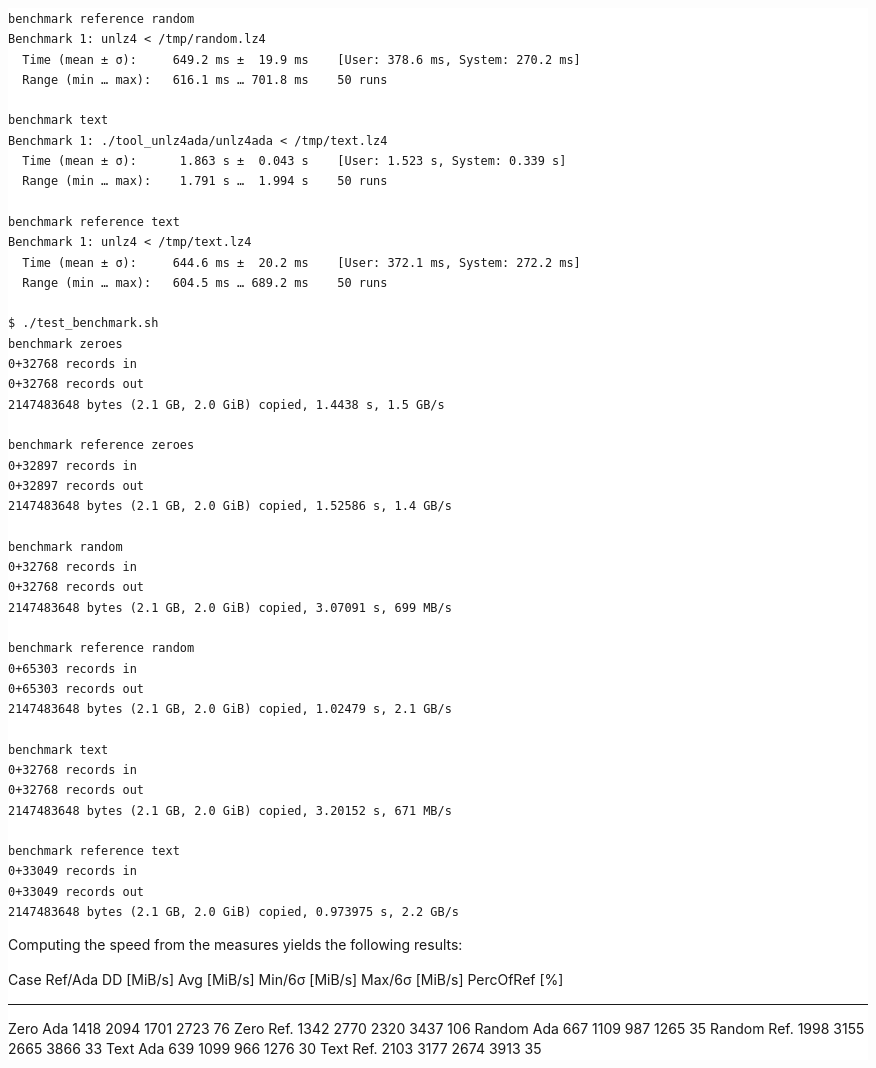 	benchmark reference random
	Benchmark 1: unlz4 < /tmp/random.lz4
	  Time (mean ± σ):     649.2 ms ±  19.9 ms    [User: 378.6 ms, System: 270.2 ms]
	  Range (min … max):   616.1 ms … 701.8 ms    50 runs
	 
	benchmark text
	Benchmark 1: ./tool_unlz4ada/unlz4ada < /tmp/text.lz4
	  Time (mean ± σ):      1.863 s ±  0.043 s    [User: 1.523 s, System: 0.339 s]
	  Range (min … max):    1.791 s …  1.994 s    50 runs
	 
	benchmark reference text
	Benchmark 1: unlz4 < /tmp/text.lz4
	  Time (mean ± σ):     644.6 ms ±  20.2 ms    [User: 372.1 ms, System: 272.2 ms]
	  Range (min … max):   604.5 ms … 689.2 ms    50 runs
	
	$ ./test_benchmark.sh
	benchmark zeroes
	0+32768 records in
	0+32768 records out
	2147483648 bytes (2.1 GB, 2.0 GiB) copied, 1.4438 s, 1.5 GB/s
	
	benchmark reference zeroes
	0+32897 records in
	0+32897 records out
	2147483648 bytes (2.1 GB, 2.0 GiB) copied, 1.52586 s, 1.4 GB/s
	
	benchmark random
	0+32768 records in
	0+32768 records out
	2147483648 bytes (2.1 GB, 2.0 GiB) copied, 3.07091 s, 699 MB/s
	
	benchmark reference random
	0+65303 records in
	0+65303 records out
	2147483648 bytes (2.1 GB, 2.0 GiB) copied, 1.02479 s, 2.1 GB/s
	
	benchmark text
	0+32768 records in
	0+32768 records out
	2147483648 bytes (2.1 GB, 2.0 GiB) copied, 3.20152 s, 671 MB/s
	
	benchmark reference text
	0+33049 records in
	0+33049 records out
	2147483648 bytes (2.1 GB, 2.0 GiB) copied, 0.973975 s, 2.2 GB/s

Computing the speed from the measures yields the following results:

Case    Ref/Ada  DD [MiB/s]  Avg [MiB/s]  Min/6σ [MiB/s]  Max/6σ [MiB/s]  PercOfRef [%]
------  -------  ----------  -----------  --------------  --------------  -------------
Zero    Ada      1418        2094         1701            2723            76
Zero    Ref.     1342        2770         2320            3437            106
Random  Ada      667         1109         987             1265            35
Random  Ref.     1998        3155         2665            3866            33
Text    Ada      639         1099         966             1276            30
Text    Ref.     2103        3177         2674            3913            35
